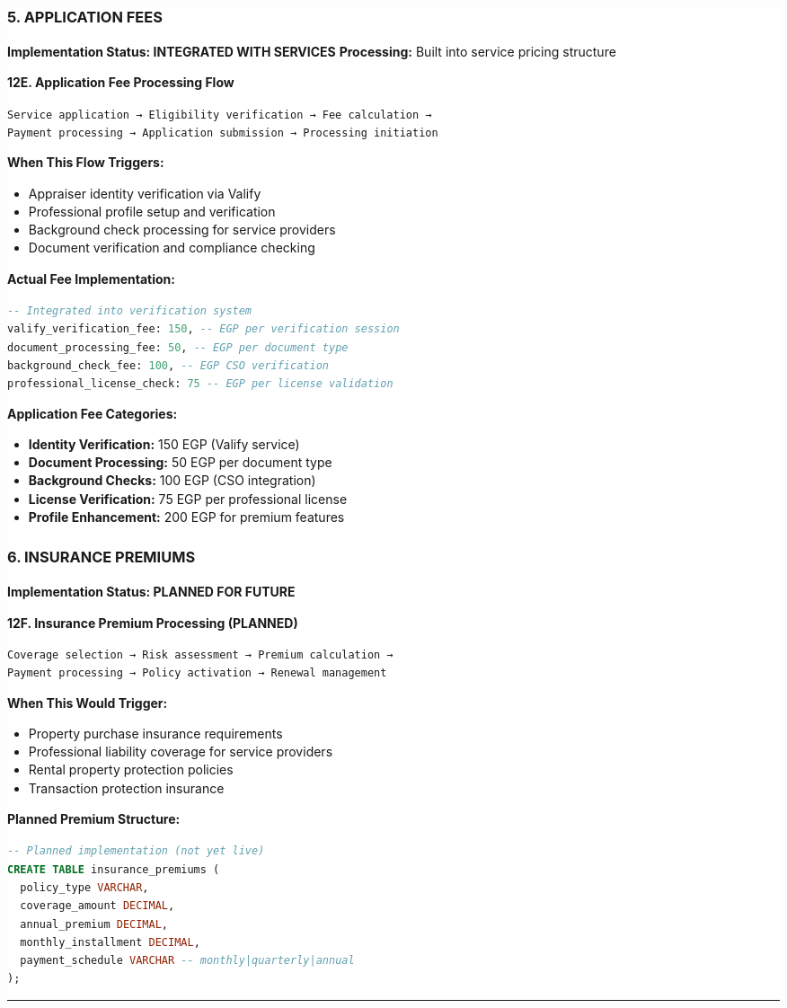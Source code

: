 ### **5. APPLICATION FEES**
**Implementation Status: INTEGRATED WITH SERVICES**
**Processing:** Built into service pricing structure

**12E. Application Fee Processing Flow**
```
Service application → Eligibility verification → Fee calculation → 
Payment processing → Application submission → Processing initiation
```
**When This Flow Triggers:**
- Appraiser identity verification via Valify
- Professional profile setup and verification
- Background check processing for service providers
- Document verification and compliance checking

**Actual Fee Implementation:**
```sql
-- Integrated into verification system
valify_verification_fee: 150, -- EGP per verification session
document_processing_fee: 50, -- EGP per document type
background_check_fee: 100, -- EGP CSO verification
professional_license_check: 75 -- EGP per license validation
```

**Application Fee Categories:**
- **Identity Verification:** 150 EGP (Valify service)
- **Document Processing:** 50 EGP per document type
- **Background Checks:** 100 EGP (CSO integration)
- **License Verification:** 75 EGP per professional license
- **Profile Enhancement:** 200 EGP for premium features

### **6. INSURANCE PREMIUMS**
**Implementation Status: PLANNED FOR FUTURE**

**12F. Insurance Premium Processing (PLANNED)**
```
Coverage selection → Risk assessment → Premium calculation → 
Payment processing → Policy activation → Renewal management
```
**When This Would Trigger:**
- Property purchase insurance requirements
- Professional liability coverage for service providers
- Rental property protection policies
- Transaction protection insurance

**Planned Premium Structure:**
```sql
-- Planned implementation (not yet live)
CREATE TABLE insurance_premiums (
  policy_type VARCHAR,
  coverage_amount DECIMAL,
  annual_premium DECIMAL,
  monthly_installment DECIMAL,
  payment_schedule VARCHAR -- monthly|quarterly|annual
);
```

---